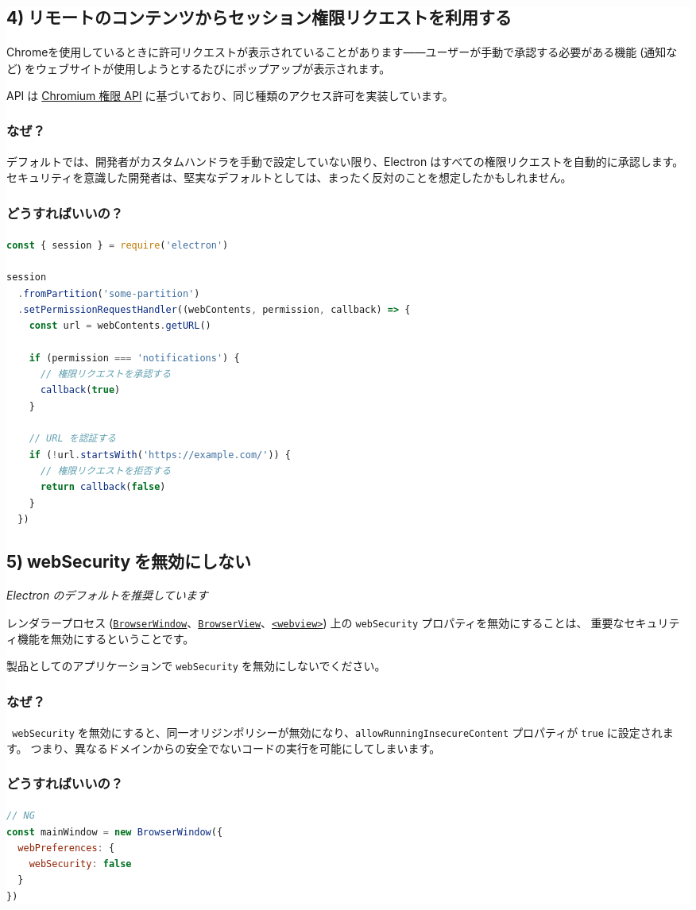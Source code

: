 ## 4) リモートのコンテンツからセッション権限リクエストを利用する

Chromeを使用しているときに許可リクエストが表示されていることがあります――ユーザーが手動で承認する必要がある機能 (通知など) をウェブサイトが使用しようとするたびにポップアップが表示されます。

API は [Chromium 権限 API](https://developer.chrome.com/extensions/permissions) に基づいており、同じ種類のアクセス許可を実装しています。

### なぜ？

デフォルトでは、開発者がカスタムハンドラを手動で設定していない限り、Electron はすべての権限リクエストを自動的に承認します。 セキュリティを意識した開発者は、堅実なデフォルトとしては、まったく反対のことを想定したかもしれません。

### どうすればいいの？

```js
const { session } = require('electron')

session
  .fromPartition('some-partition')
  .setPermissionRequestHandler((webContents, permission, callback) => {
    const url = webContents.getURL()

    if (permission === 'notifications') {
      // 権限リクエストを承認する
      callback(true)
    }

    // URL を認証する
    if (!url.startsWith('https://example.com/')) {
      // 権限リクエストを拒否する
      return callback(false)
    }
  })
```

## 5) webSecurity を無効にしない

*Electron のデフォルトを推奨しています*

レンダラープロセス ([`BrowserWindow`](../api/browser-window.md)、[`BrowserView`](../api/browser-view.md)、[`<webview>`](../api/webview-tag.md)) 上の `webSecurity` プロパティを無効にすることは、 重要なセキュリティ機能を無効にするということです。

製品としてのアプリケーションで `webSecurity` を無効にしないでください。

### なぜ？

` webSecurity` を無効にすると、同一オリジンポリシーが無効になり、`allowRunningInsecureContent` プロパティが `true` に設定されます。 つまり、異なるドメインからの安全でないコードの実行を可能にしてしまいます。

### どうすればいいの？

```js
// NG
const mainWindow = new BrowserWindow({
  webPreferences: {
    webSecurity: false
  }
})
```
